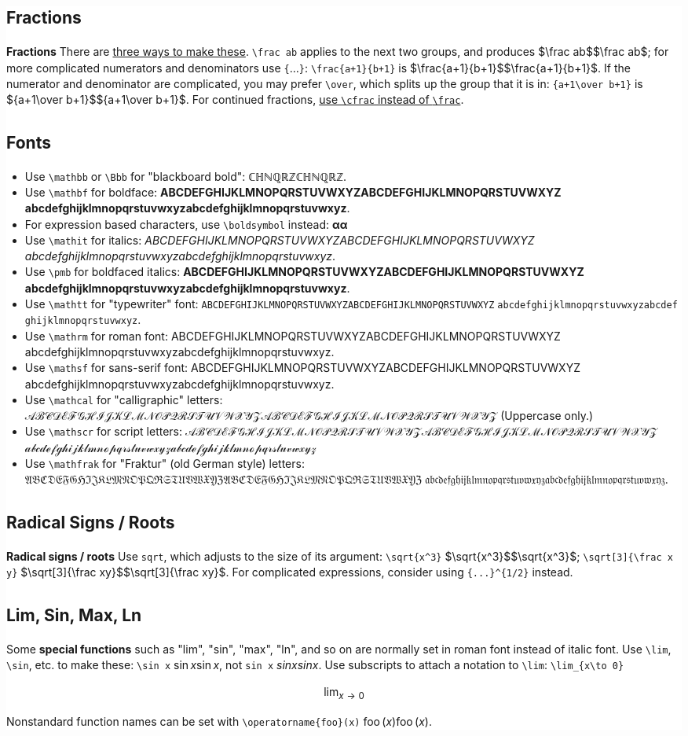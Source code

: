 ## Fractions
**Fractions** There are [three ways to make these](https://math.meta.stackexchange.com/questions/12978/should-dfrac-be-edited-in). `\frac ab` applies to the next two groups, and produces $\frac ab$$\frac ab$; for more complicated numerators and denominators use `{`…`}`: `\frac{a+1}{b+1}` is $\frac{a+1}{b+1}$$\frac{a+1}{b+1}$. If the numerator and denominator are complicated, you may prefer `\over`, which splits up the group that it is in: `{a+1\over b+1}` is ${a+1\over b+1}$${a+1\over b+1}$. For continued fractions, [use `\cfrac` instead of `\frac`](https://math.meta.stackexchange.com/questions/5020/mathjax-basic-tutorial-and-quick-reference/5058#5058).

## Fonts
-   Use `\mathbb` or `\Bbb` for "blackboard bold": $\mathbb{CHNQRZ}$$\mathbb{CHNQRZ}$.
-   Use `\mathbf` for boldface: $\mathbf{ABCDEFGHIJKLMNOPQRSTUVWXYZ}$$\mathbf{ABCDEFGHIJKLMNOPQRSTUVWXYZ}$ $\mathbf{abcdefghijklmnopqrstuvwxyz}$$\mathbf{abcdefghijklmnopqrstuvwxyz}$.
-   For expression based characters, use `\boldsymbol` instead: $\boldsymbol{\alpha}$$\boldsymbol{\alpha}$
-   Use `\mathit` for italics: $\mathit{ABCDEFGHIJKLMNOPQRSTUVWXYZ}$$\mathit{ABCDEFGHIJKLMNOPQRSTUVWXYZ}$ $\mathit{abcdefghijklmnopqrstuvwxyz}$$\mathit{abcdefghijklmnopqrstuvwxyz}$.
-   Use `\pmb` for boldfaced italics: $\pmb{ABCDEFGHIJKLMNOPQRSTUVWXYZ}$$\pmb{ABCDEFGHIJKLMNOPQRSTUVWXYZ}$ $\pmb{abcdefghijklmnopqrstuvwxyz}$$\pmb{abcdefghijklmnopqrstuvwxyz}$.
-   Use `\mathtt` for "typewriter" font: $\mathtt{ABCDEFGHIJKLMNOPQRSTUVWXYZ}$$\mathtt{ABCDEFGHIJKLMNOPQRSTUVWXYZ}$ $\mathtt{abcdefghijklmnopqrstuvwxyz}$$\mathtt{abcdefghijklmnopqrstuvwxyz}$.
-   Use `\mathrm` for roman font: $\mathrm{ABCDEFGHIJKLMNOPQRSTUVWXYZ}$$\mathrm{ABCDEFGHIJKLMNOPQRSTUVWXYZ}$ $\mathrm{abcdefghijklmnopqrstuvwxyz}$$\mathrm{abcdefghijklmnopqrstuvwxyz}$.
-   Use `\mathsf` for sans-serif font: $\mathsf{ABCDEFGHIJKLMNOPQRSTUVWXYZ}$$\mathsf{ABCDEFGHIJKLMNOPQRSTUVWXYZ}$ $\mathsf{abcdefghijklmnopqrstuvwxyz}$$\mathsf{abcdefghijklmnopqrstuvwxyz}$.
-   Use `\mathcal` for "calligraphic" letters: $\mathcal{ ABCDEFGHIJKLMNOPQRSTUVWXYZ}$$\mathcal{ ABCDEFGHIJKLMNOPQRSTUVWXYZ}$ (Uppercase only.)
-   Use `\mathscr` for script letters: $\mathscr{ABCDEFGHIJKLMNOPQRSTUVWXYZ}$$\mathscr{ABCDEFGHIJKLMNOPQRSTUVWXYZ}$ $\mathscr{abcdefghijklmnopqrstuvwxyz}$$\mathscr{abcdefghijklmnopqrstuvwxyz}$
-   Use `\mathfrak` for "Fraktur" (old German style) letters: $\mathfrak{ABCDEFGHIJKLMNOPQRSTUVWXYZ}$$\mathfrak{ABCDEFGHIJKLMNOPQRSTUVWXYZ}$ $\mathfrak{abcdefghijklmnopqrstuvwxyz}$$\mathfrak{abcdefghijklmnopqrstuvwxyz}$.

## Radical Signs / Roots
 **Radical signs / roots** Use `sqrt`, which adjusts to the size of its argument: `\sqrt{x^3}` $\sqrt{x^3}$$\sqrt{x^3}$; `\sqrt[3]{\frac xy}` $\sqrt[3]{\frac xy}$$\sqrt[3]{\frac xy}$. For complicated expressions, consider using `{...}^{1/2}` instead.

## Lim, Sin, Max, Ln
Some **special functions** such as "lim", "sin", "max", "ln", and so on are normally set in roman font instead of italic font. Use `\lim`, `\sin`, etc. to make these: `\sin x` $\sin x$$\sin x$, not `sin x` $sin x$$sin x$. Use subscripts to attach a notation to `\lim`: `\lim_{x\to 0}`

$$
\lim_{x\to 0}
$$

Nonstandard function names can be set with `\operatorname{foo}(x)` $\operatorname{foo}(x)$$\operatorname{foo}(x)$.
